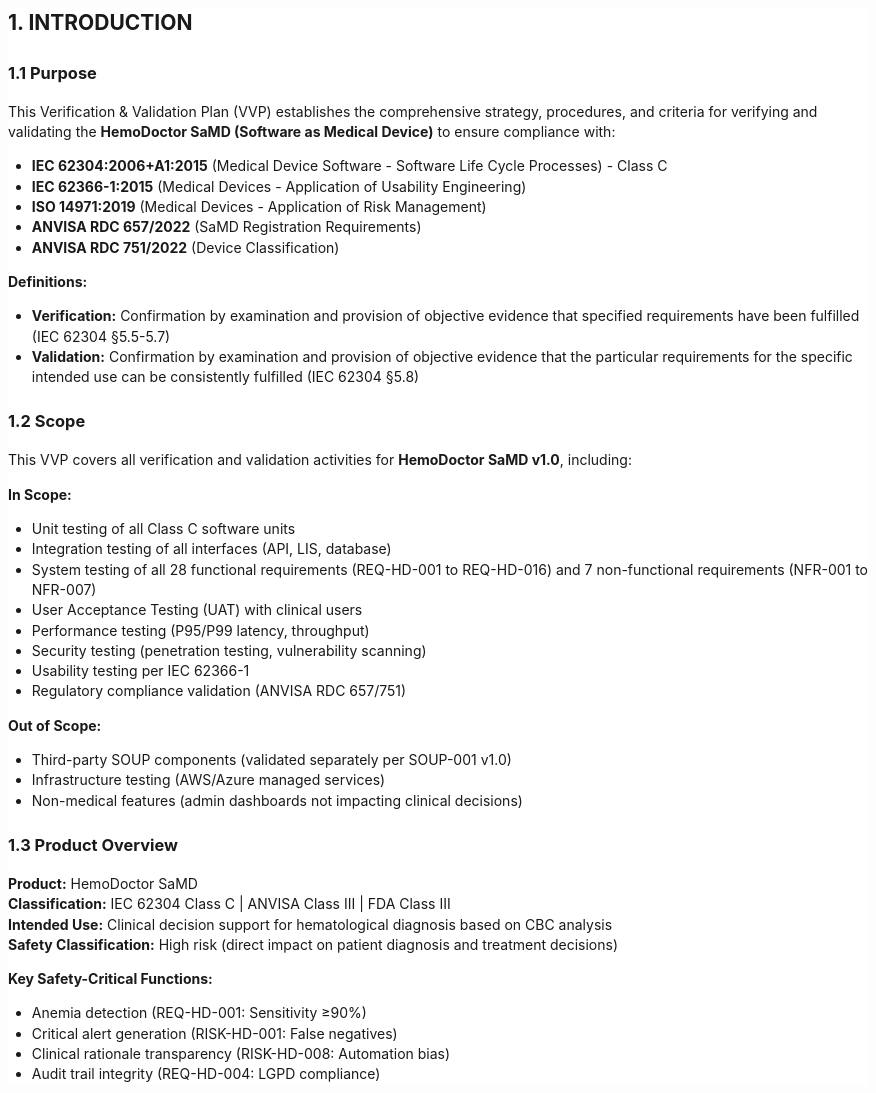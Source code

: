 
## 1. INTRODUCTION

### 1.1 Purpose

This Verification & Validation Plan (VVP) establishes the comprehensive strategy, procedures, and criteria for verifying and validating the **HemoDoctor SaMD (Software as Medical Device)** to ensure compliance with:

- **IEC 62304:2006+A1:2015** (Medical Device Software - Software Life Cycle Processes) - Class C
- **IEC 62366-1:2015** (Medical Devices - Application of Usability Engineering)
- **ISO 14971:2019** (Medical Devices - Application of Risk Management)
- **ANVISA RDC 657/2022** (SaMD Registration Requirements)
- **ANVISA RDC 751/2022** (Device Classification)

**Definitions:**
- **Verification:** Confirmation by examination and provision of objective evidence that specified requirements have been fulfilled (IEC 62304 §5.5-5.7)
- **Validation:** Confirmation by examination and provision of objective evidence that the particular requirements for the specific intended use can be consistently fulfilled (IEC 62304 §5.8)

### 1.2 Scope

This VVP covers all verification and validation activities for **HemoDoctor SaMD v1.0**, including:

**In Scope:**
- Unit testing of all Class C software units
- Integration testing of all interfaces (API, LIS, database)
- System testing of all 28 functional requirements (REQ-HD-001 to REQ-HD-016) and 7 non-functional requirements (NFR-001 to NFR-007)
- User Acceptance Testing (UAT) with clinical users
- Performance testing (P95/P99 latency, throughput)
- Security testing (penetration testing, vulnerability scanning)
- Usability testing per IEC 62366-1
- Regulatory compliance validation (ANVISA RDC 657/751)

**Out of Scope:**
- Third-party SOUP components (validated separately per SOUP-001 v1.0)
- Infrastructure testing (AWS/Azure managed services)
- Non-medical features (admin dashboards not impacting clinical decisions)

### 1.3 Product Overview

**Product:** HemoDoctor SaMD  
**Classification:** IEC 62304 Class C | ANVISA Class III | FDA Class III  
**Intended Use:** Clinical decision support for hematological diagnosis based on CBC analysis  
**Safety Classification:** High risk (direct impact on patient diagnosis and treatment decisions)

**Key Safety-Critical Functions:**
- Anemia detection (REQ-HD-001: Sensitivity ≥90%)
- Critical alert generation (RISK-HD-001: False negatives)
- Clinical rationale transparency (RISK-HD-008: Automation bias)
- Audit trail integrity (REQ-HD-004: LGPD compliance)
